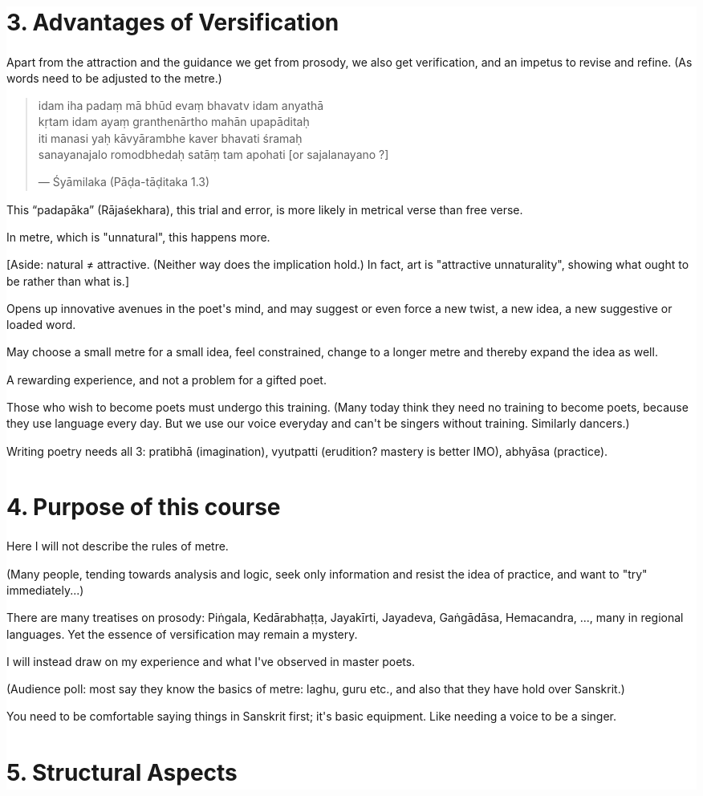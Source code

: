 # 3. Advantages of Versification

Apart from the attraction and the guidance we get from prosody, we also get verification, and an impetus to revise and refine. (As words need to be adjusted to the metre.)

> idam iha padaṃ mā bhūd evaṃ bhavatv idam anyathā  
> kṛtam idam ayaṃ granthenārtho mahān upapāditaḥ  
> iti manasi yaḥ kāvyārambhe kaver bhavati śramaḥ  
> sanayanajalo romodbhedaḥ satāṃ tam apohati [or sajalanayano ?]
>
> — Śyāmilaka (Pāḍa-tāḍitaka 1.3)

This “padapāka” (Rājaśekhara), this trial and error, is more likely in metrical verse than free verse.

In metre, which is "unnatural", this happens more.

[Aside: natural ≠ attractive. (Neither way does the implication hold.) In fact, art is "attractive unnaturality", showing what ought to be rather than what is.]

Opens up innovative avenues in the poet's mind, and may suggest or even force a new twist, a new idea, a new suggestive or loaded word.

May choose a small metre for a small idea, feel constrained, change to a longer metre and thereby expand the idea as well.

A rewarding experience, and not a problem for a gifted poet.

Those who wish to become poets must undergo this training. (Many today think they need no training to become poets, because they use language every day. But we use our voice everyday and can't be singers without training. Similarly dancers.)

Writing poetry needs all 3: pratibhā (imagination), vyutpatti (erudition? mastery is better IMO), abhyāsa (practice).

# 4. Purpose of this course

Here I will not describe the rules of metre.

(Many people, tending towards analysis and logic, seek only information and resist the idea of practice, and want to "try" immediately...)

There are many treatises on prosody: Piṅgala, Kedārabhaṭṭa, Jayakīrti, Jayadeva, Gaṅgādāsa, Hemacandra, ..., many in regional languages. Yet the essence of versification may remain a mystery.

I will instead draw on my experience and what I've observed in master poets.

(Audience poll: most say they know the basics of metre: laghu, guru etc., and also that they have hold over Sanskrit.)

You need to be comfortable saying things in Sanskrit first; it's basic equipment. Like needing a voice to be a singer.

# 5. Structural Aspects
